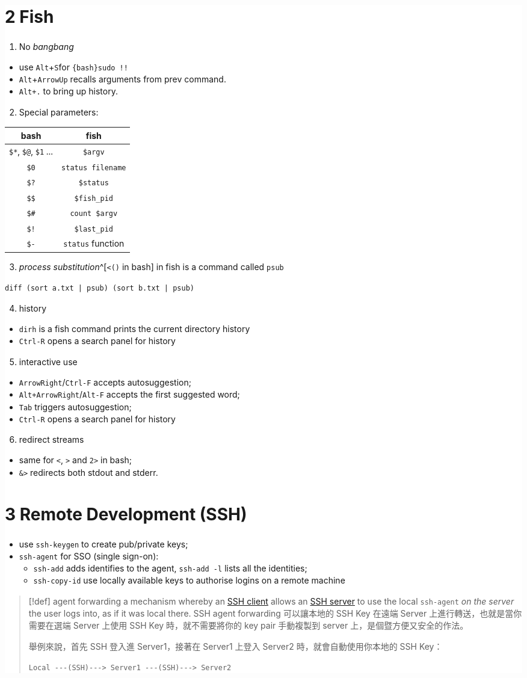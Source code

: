 # 2 Fish

1. No _bangbang_
  - use `Alt`+`S`for `{bash}sudo !!`
  - `Alt`+`ArrowUp` recalls arguments from prev command.
  - `Alt+.` to bring up history.
2. Special parameters:

|         bash         |       fish        |
| :------------------: | :---------------: |
| `$*`, `$@`, `$1` ... |      `$argv`      |
|         `$0`         | `status filename` |
|         `$?`         |     `$status`     |
|         `$$`         |    `$fish_pid`    |
|         `$#`         |   `count $argv`   |
|         `$!`         |    `$last_pid`    |
|         `$-`         | `status` function |
3. _process substitution_^[`<()` in bash] in fish is a command called `psub` 
```fish
diff (sort a.txt | psub) (sort b.txt | psub)
```
4. history
  - `dirh` is a fish command prints the current directory history
  - `Ctrl-R` opens a search panel for history
5. interactive use 
  - `ArrowRight`/`Ctrl-F` accepts autosuggestion;
  - `Alt+ArrowRight`/`Alt-F` accepts the first suggested word;
  - `Tab` triggers autosuggestion;
  - `Ctrl-R` opens a search panel for history
6. redirect streams
  - same for `<`, `>` and `2>` in bash;
  - `&>` redirects both stdout and stderr.

# 3 Remote Development (SSH)

- use `ssh-keygen` to create pub/private keys;
- `ssh-agent` for SSO (single sign-on):
  - `ssh-add` adds identifies to the agent, `ssh-add -l` lists all the identities;
  - `ssh-copy-id` use locally available keys to authorise logins on a remote machine

>[!def] agent forwarding
> a mechanism whereby an [SSH client](https://www.ssh.com/ssh/client) allows an [SSH server](https://www.ssh.com/ssh/server) to use the local `ssh-agent` _on the server_ the user logs into, as if it was local there.
> SSH agent forwarding 可以讓本地的 SSH Key 在遠端 Server 上進行轉送，也就是當你需要在選端 Server 上使用 SSH Key 時，就不需要將你的 key pair 手動複製到 server 上，是個暨方便又安全的作法。
>
> 舉例來說，首先 SSH 登入進 Server1，接著在 Server1 上登入 Server2 時，就會自動使用你本地的 SSH Key：
>
> `Local ---(SSH)---> Server1 ---(SSH)---> Server2`
